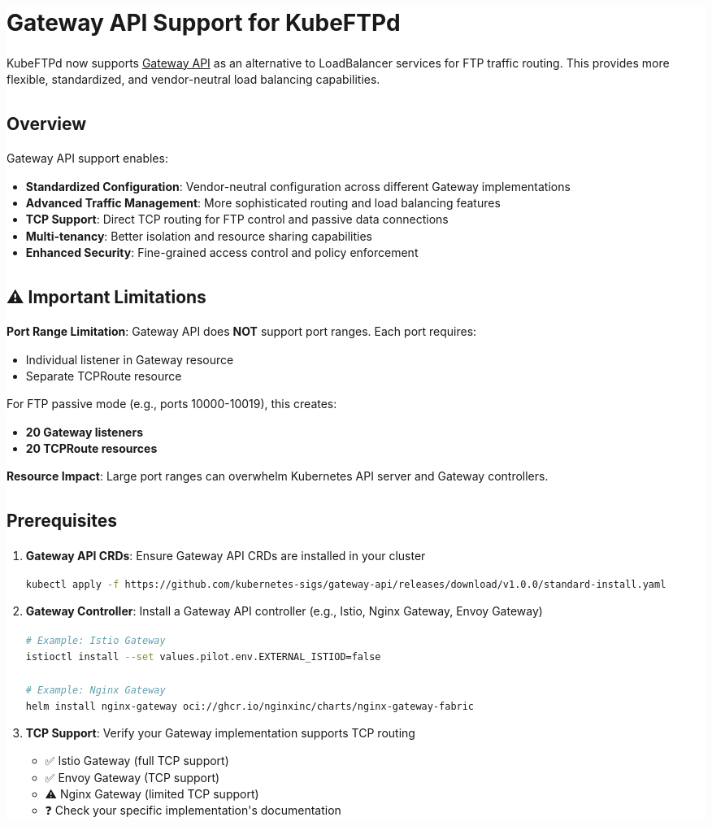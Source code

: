 # Gateway API Support for KubeFTPd

KubeFTPd now supports [Gateway API](https://gateway-api.sigs.k8s.io/) as an alternative to LoadBalancer services for FTP traffic routing. This provides more flexible, standardized, and vendor-neutral load balancing capabilities.

## Overview

Gateway API support enables:
- **Standardized Configuration**: Vendor-neutral configuration across different Gateway implementations
- **Advanced Traffic Management**: More sophisticated routing and load balancing features
- **TCP Support**: Direct TCP routing for FTP control and passive data connections
- **Multi-tenancy**: Better isolation and resource sharing capabilities
- **Enhanced Security**: Fine-grained access control and policy enforcement

## ⚠️ Important Limitations

**Port Range Limitation**: Gateway API does **NOT** support port ranges. Each port requires:
- Individual listener in Gateway resource
- Separate TCPRoute resource

For FTP passive mode (e.g., ports 10000-10019), this creates:
- **20 Gateway listeners**
- **20 TCPRoute resources**

**Resource Impact**: Large port ranges can overwhelm Kubernetes API server and Gateway controllers.

## Prerequisites

1. **Gateway API CRDs**: Ensure Gateway API CRDs are installed in your cluster
   ```bash
   kubectl apply -f https://github.com/kubernetes-sigs/gateway-api/releases/download/v1.0.0/standard-install.yaml
   ```

2. **Gateway Controller**: Install a Gateway API controller (e.g., Istio, Nginx Gateway, Envoy Gateway)
   ```bash
   # Example: Istio Gateway
   istioctl install --set values.pilot.env.EXTERNAL_ISTIOD=false

   # Example: Nginx Gateway
   helm install nginx-gateway oci://ghcr.io/nginxinc/charts/nginx-gateway-fabric
   ```

3. **TCP Support**: Verify your Gateway implementation supports TCP routing
   - ✅ Istio Gateway (full TCP support)
   - ✅ Envoy Gateway (TCP support)
   - ⚠️ Nginx Gateway (limited TCP support)
   - ❓ Check your specific implementation's documentation
